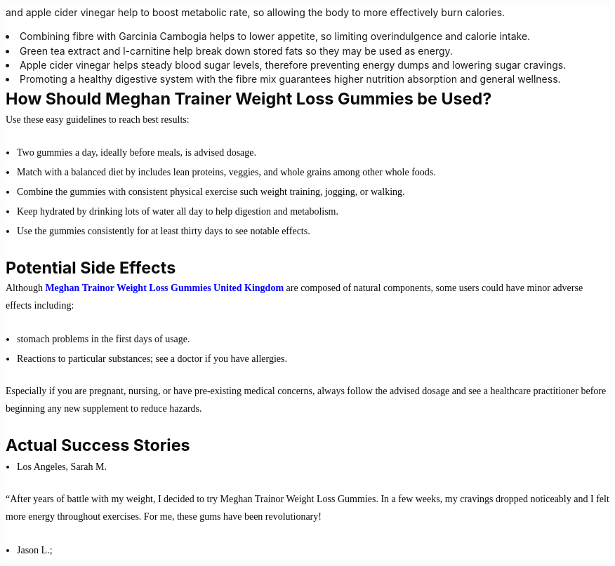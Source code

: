 and apple cider vinegar help to boost metabolic rate, so allowing the body to more effectively burn calories.</li><li style="box-sizing: border-box; list-style: inherit; margin: 0px; padding: 0px; position: relative;">Combining fibre with Garcinia Cambogia helps to lower appetite, so limiting overindulgence and calorie intake.</li><li style="box-sizing: border-box; list-style: inherit; margin: 0px; padding: 0px; position: relative;">Green tea extract and l-carnitine help break down stored fats so they may be used as energy.</li><li style="box-sizing: border-box; list-style: inherit; margin: 0px; padding: 0px; position: relative;">Apple cider vinegar helps steady blood sugar levels, therefore preventing energy dumps and lowering sugar cravings.</li><li style="box-sizing: border-box; list-style: inherit; margin: 0px; padding: 0px; position: relative;">Promoting a healthy digestive system with the fibre mix guarantees higher nutrition absorption and general wellness.</li></ul><h2 class="wp-block-heading" style="box-sizing: border-box; clear: both; color: #0c0c0c; font-family: var(--gbl-primary-font); font-size: 1.667em; line-height: 1.5; margin: 0px; padding: 0px;">How Should Meghan Trainer Weight Loss Gummies be Used?</h2><p style="box-sizing: border-box; color: #0c0c0c; font-family: Poppins, &quot;Sans Serif&quot;; line-height: 1.77778; margin: 0px 0px 1.5em; padding: 0px;">Use these easy guidelines to reach best results:</p><ul class="wp-block-list" style="box-sizing: border-box; color: #0c0c0c; font-family: Poppins, &quot;Sans Serif&quot;; line-height: 2; list-style-image: initial; list-style-position: initial; margin: 0px 0px 20px; padding: 0px 0px 0px 16px;"><li style="box-sizing: border-box; list-style: inherit; margin: 0px; padding: 0px; position: relative;">Two gummies a day, ideally before meals, is advised dosage.</li><li style="box-sizing: border-box; list-style: inherit; margin: 0px; padding: 0px; position: relative;">Match with a balanced diet by includes lean proteins, veggies, and whole grains among other whole foods.</li><li style="box-sizing: border-box; list-style: inherit; margin: 0px; padding: 0px; position: relative;">Combine the gummies with consistent physical exercise such weight training, jogging, or walking.</li><li style="box-sizing: border-box; list-style: inherit; margin: 0px; padding: 0px; position: relative;">Keep hydrated by drinking lots of water all day to help digestion and metabolism.</li><li style="box-sizing: border-box; list-style: inherit; margin: 0px; padding: 0px; position: relative;">Use the gummies consistently for at least thirty days to see notable effects.</li></ul><h2 class="wp-block-heading" style="box-sizing: border-box; clear: both; color: #0c0c0c; font-family: var(--gbl-primary-font); font-size: 1.667em; line-height: 1.5; margin: 0px; padding: 0px;">Potential Side Effects</h2><p style="box-sizing: border-box; color: #0c0c0c; font-family: Poppins, &quot;Sans Serif&quot;; line-height: 1.77778; margin: 0px 0px 1.5em; padding: 0px;">Although&nbsp;<a href="https://www.facebook.com/Meghan.Trainor.Weight.Loss.Gummies.US.CA.AU.UK" style="box-sizing: border-box; color: blue; font-size: var(--gbl-body-font-size); margin: 0px; padding: 0px; text-decoration-line: none; transition: 0.35s;"><span style="box-sizing: border-box; font-weight: bolder; margin: 0px; padding: 0px;">Meghan Trainor Weight Loss Gummies United Kingdom</span></a>&nbsp;are composed of natural components, some users could have minor adverse effects including:</p><ul class="wp-block-list" style="box-sizing: border-box; color: #0c0c0c; font-family: Poppins, &quot;Sans Serif&quot;; line-height: 2; list-style-image: initial; list-style-position: initial; margin: 0px 0px 20px; padding: 0px 0px 0px 16px;"><li style="box-sizing: border-box; list-style: inherit; margin: 0px; padding: 0px; position: relative;">stomach problems in the first days of usage.</li><li style="box-sizing: border-box; list-style: inherit; margin: 0px; padding: 0px; position: relative;">Reactions to particular substances; see a doctor if you have allergies.</li></ul><p style="box-sizing: border-box; color: #0c0c0c; font-family: Poppins, &quot;Sans Serif&quot;; line-height: 1.77778; margin: 0px 0px 1.5em; padding: 0px;">Especially if you are pregnant, nursing, or have pre-existing medical concerns, always follow the advised dosage and see a healthcare practitioner before beginning any new supplement to reduce hazards.</p><h2 class="wp-block-heading" style="box-sizing: border-box; clear: both; color: #0c0c0c; font-family: var(--gbl-primary-font); font-size: 1.667em; line-height: 1.5; margin: 0px; padding: 0px;">Actual Success Stories</h2><ul class="wp-block-list" style="box-sizing: border-box; color: #0c0c0c; font-family: Poppins, &quot;Sans Serif&quot;; line-height: 2; list-style-image: initial; list-style-position: initial; margin: 0px 0px 20px; padding: 0px 0px 0px 16px;"><li style="box-sizing: border-box; list-style: inherit; margin: 0px; padding: 0px; position: relative;">Los Angeles, Sarah M.</li></ul><p style="box-sizing: border-box; color: #0c0c0c; font-family: Poppins, &quot;Sans Serif&quot;; line-height: 1.77778; margin: 0px 0px 1.5em; padding: 0px;">“After years of battle with my weight, I decided to try Meghan Trainor Weight Loss Gummies. In a few weeks, my cravings dropped noticeably and I felt more energy throughout exercises. For me, these gums have been revolutionary!</p><ul class="wp-block-list" style="box-sizing: border-box; color: #0c0c0c; font-family: Poppins, &quot;Sans Serif&quot;; line-height: 2; list-style-image: initial; list-style-position: initial; margin: 0px 0px 20px; padding: 0px 0px 0px 16px;"><li style="box-sizing: border-box; list-style: inherit; margin: 0px; padding: 0px; position: relative;">Jason L.;